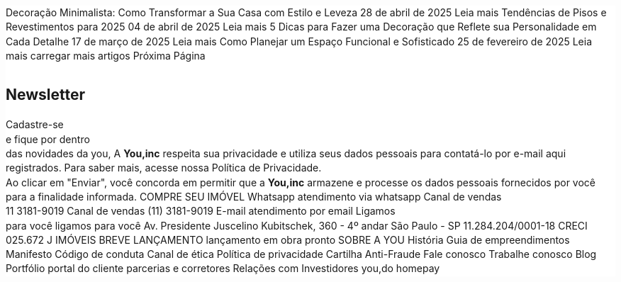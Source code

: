 Decoração Minimalista: Como Transformar a Sua Casa com Estilo e Leveza
28 de abril de 2025 
Leia mais 
Tendências de Pisos e Revestimentos para 2025
04 de abril de 2025 
Leia mais 
5 Dicas para Fazer uma Decoração que Reflete sua Personalidade em Cada Detalhe
17 de março de 2025 
Leia mais 
Como Planejar um Espaço Funcional e Sofisticado
25 de fevereiro de 2025 
Leia mais 
carregar mais artigos
Próxima Página
## Newsletter
Cadastre-se   
e fique por dentro   
das novidades da you,
A **You,inc** respeita sua privacidade e utiliza seus dados pessoais para contatá-lo por e-mail aqui registrados. Para saber mais, acesse nossa Política de Privacidade.   
Ao clicar em "Enviar", você concorda em permitir que a **You,inc** armazene e processe os dados pessoais fornecidos por você para a finalidade informada. 
COMPRE SEU IMÓVEL 
Whatsapp
atendimento
via whatsapp
Canal de vendas   
11 3181-9019 
Canal de vendas
(11) 3181-9019
E-mail
atendimento
por email
Ligamos   
para você
ligamos
para você
Av. Presidente Juscelino Kubitschek, 360 - 4º andar São Paulo - SP
11.284.204/0001-18
CRECI 025.672 J
IMÓVEIS
BREVE LANÇAMENTO
lançamento
em obra
pronto
SOBRE A YOU
História
Guia de empreendimentos
Manifesto
Código de conduta
Canal de ética
Política de privacidade
Cartilha Anti-Fraude
Fale conosco
Trabalhe conosco
Blog
Portfólio
portal do cliente
parcerias e corretores
Relações com Investidores
you,do
homepay